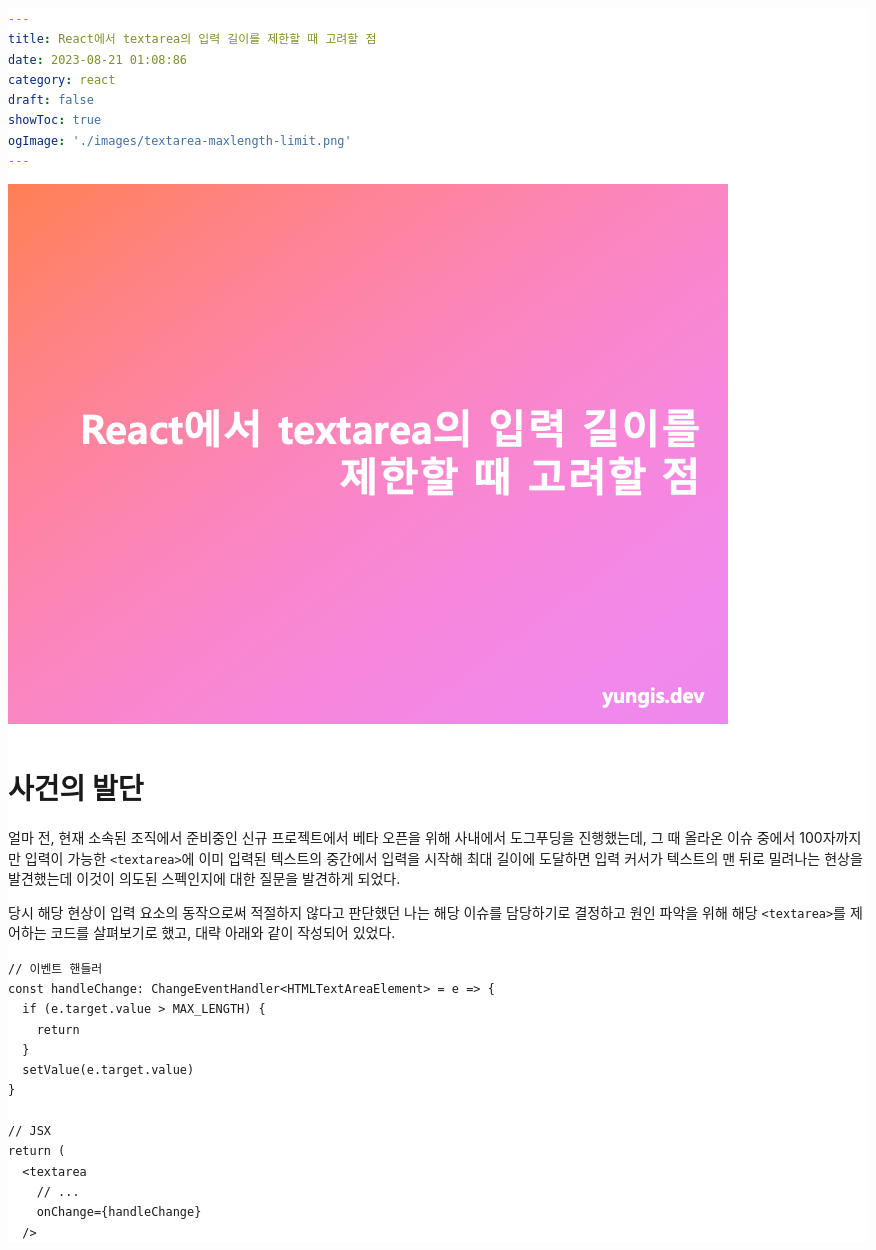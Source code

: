 ```yaml
---
title: React에서 textarea의 입력 길이를 제한할 때 고려할 점
date: 2023-08-21 01:08:86
category: react
draft: false
showToc: true
ogImage: './images/textarea-maxlength-limit.png'
---
```


![thumbnail](./images/textarea-maxlength-limit.png)

# 사건의 발단

얼마 전, 현재 소속된 조직에서 준비중인 신규 프로젝트에서 베타 오픈을 위해 사내에서 도그푸딩을 진행했는데, 그 때 올라온 이슈 중에서 100자까지만 입력이 가능한 `<textarea>`에 이미 입력된 텍스트의 중간에서 입력을 시작해 최대 길이에 도달하면 입력 커서가 텍스트의 맨 뒤로 밀려나는 현상을 발견했는데 이것이 의도된 스펙인지에 대한 질문을 발견하게 되었다.

당시 해당 현상이 입력 요소의 동작으로써 적절하지 않다고 판단했던 나는 해당 이슈를 담당하기로 결정하고 원인 파악을 위해 해당 `<textarea>`를 제어하는 코드를 살펴보기로 했고, 대략 아래와 같이 작성되어 있었다.

```tsx
// 이벤트 핸들러
const handleChange: ChangeEventHandler<HTMLTextAreaElement> = e => {
  if (e.target.value > MAX_LENGTH) {
    return
  }
  setValue(e.target.value)
}

// JSX
return (
  <textarea
    // ...
    onChange={handleChange}
  />
```